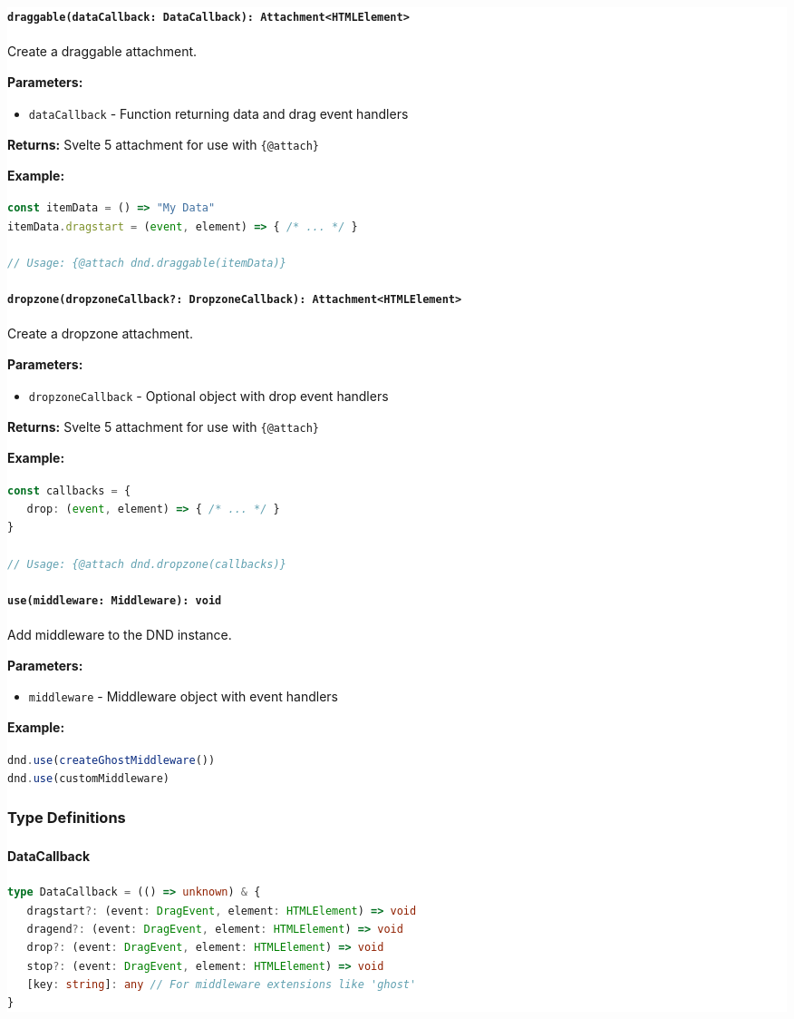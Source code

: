 #### `draggable(dataCallback: DataCallback): Attachment<HTMLElement>`
Create a draggable attachment.

**Parameters:**
- `dataCallback` - Function returning data and drag event handlers

**Returns:** Svelte 5 attachment for use with `{@attach}`

**Example:**
```typescript
const itemData = () => "My Data"
itemData.dragstart = (event, element) => { /* ... */ }

// Usage: {@attach dnd.draggable(itemData)}
```

#### `dropzone(dropzoneCallback?: DropzoneCallback): Attachment<HTMLElement>`
Create a dropzone attachment.

**Parameters:**
- `dropzoneCallback` - Optional object with drop event handlers

**Returns:** Svelte 5 attachment for use with `{@attach}`

**Example:**
```typescript
const callbacks = {
   drop: (event, element) => { /* ... */ }
}

// Usage: {@attach dnd.dropzone(callbacks)}
```

#### `use(middleware: Middleware): void`
Add middleware to the DND instance.

**Parameters:**
- `middleware` - Middleware object with event handlers

**Example:**
```typescript
dnd.use(createGhostMiddleware())
dnd.use(customMiddleware)
```

### Type Definitions

#### DataCallback
```typescript
type DataCallback = (() => unknown) & {
   dragstart?: (event: DragEvent, element: HTMLElement) => void
   dragend?: (event: DragEvent, element: HTMLElement) => void
   drop?: (event: DragEvent, element: HTMLElement) => void
   stop?: (event: DragEvent, element: HTMLElement) => void
   [key: string]: any // For middleware extensions like 'ghost'
}
```


   [Symbol]: Attachment<HTMLElement>